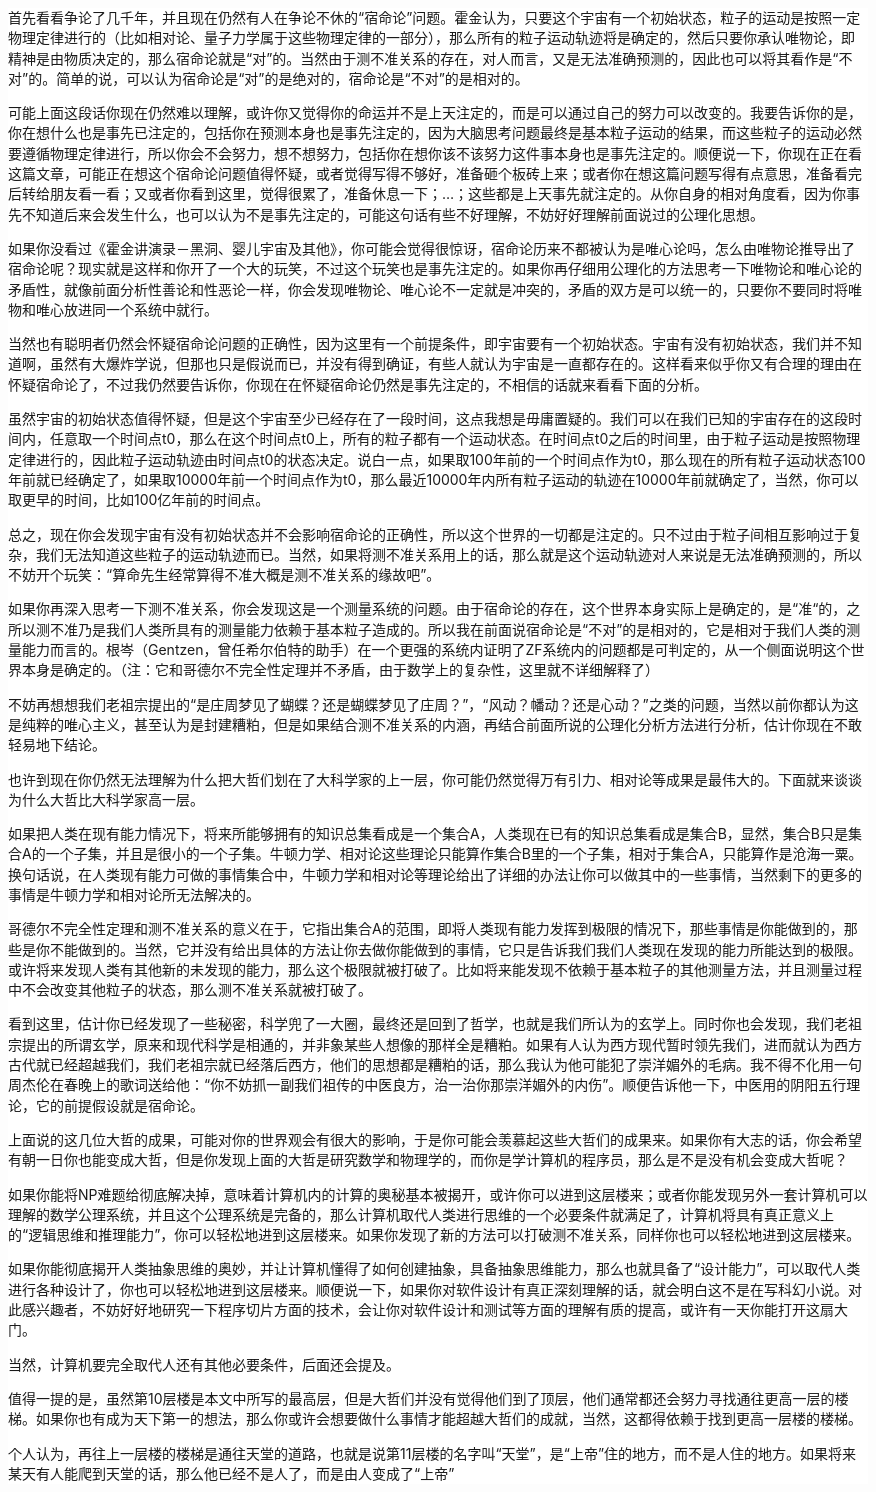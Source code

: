 首先看看争论了几千年，并且现在仍然有人在争论不休的“宿命论”问题。霍金认为，只要这个宇宙有一个初始状态，粒子的运动是按照一定物理定律进行的（比如相对论、量子力学属于这些物理定律的一部分），那么所有的粒子运动轨迹将是确定的，然后只要你承认唯物论，即精神是由物质决定的，那么宿命论就是“对”的。当然由于测不准关系的存在，对人而言，又是无法准确预测的，因此也可以将其看作是“不对”的。简单的说，可以认为宿命论是“对”的是绝对的，宿命论是“不对”的是相对的。

可能上面这段话你现在仍然难以理解，或许你又觉得你的命运并不是上天注定的，而是可以通过自己的努力可以改变的。我要告诉你的是，你在想什么也是事先已注定的，包括你在预测本身也是事先注定的，因为大脑思考问题最终是基本粒子运动的结果，而这些粒子的运动必然要遵循物理定律进行，所以你会不会努力，想不想努力，包括你在想你该不该努力这件事本身也是事先注定的。顺便说一下，你现在正在看这篇文章，可能正在想这个宿命论问题值得怀疑，或者觉得写得不够好，准备砸个板砖上来；或者你在想这篇问题写得有点意思，准备看完后转给朋友看一看；又或者你看到这里，觉得很累了，准备休息一下；…；这些都是上天事先就注定的。从你自身的相对角度看，因为你事先不知道后来会发生什么，也可以认为不是事先注定的，可能这句话有些不好理解，不妨好好理解前面说过的公理化思想。

如果你没看过《霍金讲演录－黑洞、婴儿宇宙及其他》，你可能会觉得很惊讶，宿命论历来不都被认为是唯心论吗，怎么由唯物论推导出了宿命论呢？现实就是这样和你开了一个大的玩笑，不过这个玩笑也是事先注定的。如果你再仔细用公理化的方法思考一下唯物论和唯心论的矛盾性，就像前面分析性善论和性恶论一样，你会发现唯物论、唯心论不一定就是冲突的，矛盾的双方是可以统一的，只要你不要同时将唯物和唯心放进同一个系统中就行。

当然也有聪明者仍然会怀疑宿命论问题的正确性，因为这里有一个前提条件，即宇宙要有一个初始状态。宇宙有没有初始状态，我们并不知道啊，虽然有大爆炸学说，但那也只是假说而已，并没有得到确证，有些人就认为宇宙是一直都存在的。这样看来似乎你又有合理的理由在怀疑宿命论了，不过我仍然要告诉你，你现在在怀疑宿命论仍然是事先注定的，不相信的话就来看看下面的分析。

虽然宇宙的初始状态值得怀疑，但是这个宇宙至少已经存在了一段时间，这点我想是毋庸置疑的。我们可以在我们已知的宇宙存在的这段时间内，任意取一个时间点t0，那么在这个时间点t0上，所有的粒子都有一个运动状态。在时间点t0之后的时间里，由于粒子运动是按照物理定律进行的，因此粒子运动轨迹由时间点t0的状态决定。说白一点，如果取100年前的一个时间点作为t0，那么现在的所有粒子运动状态100年前就已经确定了，如果取10000年前一个时间点作为t0，那么最近10000年内所有粒子运动的轨迹在10000年前就确定了，当然，你可以取更早的时间，比如100亿年前的时间点。

总之，现在你会发现宇宙有没有初始状态并不会影响宿命论的正确性，所以这个世界的一切都是注定的。只不过由于粒子间相互影响过于复杂，我们无法知道这些粒子的运动轨迹而已。当然，如果将测不准关系用上的话，那么就是这个运动轨迹对人来说是无法准确预测的，所以不妨开个玩笑：“算命先生经常算得不准大概是测不准关系的缘故吧”。

如果你再深入思考一下测不准关系，你会发现这是一个测量系统的问题。由于宿命论的存在，这个世界本身实际上是确定的，是“准“的，之所以测不准乃是我们人类所具有的测量能力依赖于基本粒子造成的。所以我在前面说宿命论是“不对”的是相对的，它是相对于我们人类的测量能力而言的。根岑（Gentzen，曾任希尔伯特的助手）在一个更强的系统内证明了ZF系统内的问题都是可判定的，从一个侧面说明这个世界本身是确定的。（注：它和哥德尔不完全性定理并不矛盾，由于数学上的复杂性，这里就不详细解释了）

不妨再想想我们老祖宗提出的“是庄周梦见了蝴蝶？还是蝴蝶梦见了庄周？”，“风动？幡动？还是心动？”之类的问题，当然以前你都认为这是纯粹的唯心主义，甚至认为是封建糟粕，但是如果结合测不准关系的内涵，再结合前面所说的公理化分析方法进行分析，估计你现在不敢轻易地下结论。

也许到现在你仍然无法理解为什么把大哲们划在了大科学家的上一层，你可能仍然觉得万有引力、相对论等成果是最伟大的。下面就来谈谈为什么大哲比大科学家高一层。

如果把人类在现有能力情况下，将来所能够拥有的知识总集看成是一个集合A，人类现在已有的知识总集看成是集合B，显然，集合B只是集合A的一个子集，并且是很小的一个子集。牛顿力学、相对论这些理论只能算作集合B里的一个子集，相对于集合A，只能算作是沧海一粟。换句话说，在人类现有能力可做的事情集合中，牛顿力学和相对论等理论给出了详细的办法让你可以做其中的一些事情，当然剩下的更多的事情是牛顿力学和相对论所无法解决的。

哥德尔不完全性定理和测不准关系的意义在于，它指出集合A的范围，即将人类现有能力发挥到极限的情况下，那些事情是你能做到的，那些是你不能做到的。当然，它并没有给出具体的方法让你去做你能做到的事情，它只是告诉我们我们人类现在发现的能力所能达到的极限。或许将来发现人类有其他新的未发现的能力，那么这个极限就被打破了。比如将来能发现不依赖于基本粒子的其他测量方法，并且测量过程中不会改变其他粒子的状态，那么测不准关系就被打破了。

看到这里，估计你已经发现了一些秘密，科学兜了一大圈，最终还是回到了哲学，也就是我们所认为的玄学上。同时你也会发现，我们老祖宗提出的所谓玄学，原来和现代科学是相通的，并非象某些人想像的那样全是糟粕。如果有人认为西方现代暂时领先我们，进而就认为西方古代就已经超越我们，我们老祖宗就已经落后西方，他们的思想都是糟粕的话，那么我认为他可能犯了崇洋媚外的毛病。我不得不化用一句周杰伦在春晚上的歌词送给他：“你不妨抓一副我们祖传的中医良方，治一治你那崇洋媚外的内伤”。顺便告诉他一下，中医用的阴阳五行理论，它的前提假设就是宿命论。

上面说的这几位大哲的成果，可能对你的世界观会有很大的影响，于是你可能会羡慕起这些大哲们的成果来。如果你有大志的话，你会希望有朝一日你也能变成大哲，但是你发现上面的大哲是研究数学和物理学的，而你是学计算机的程序员，那么是不是没有机会变成大哲呢？

如果你能将NP难题给彻底解决掉，意味着计算机内的计算的奥秘基本被揭开，或许你可以进到这层楼来；或者你能发现另外一套计算机可以理解的数学公理系统，并且这个公理系统是完备的，那么计算机取代人类进行思维的一个必要条件就满足了，计算机将具有真正意义上的“逻辑思维和推理能力”，你可以轻松地进到这层楼来。如果你发现了新的方法可以打破测不准关系，同样你也可以轻松地进到这层楼来。

如果你能彻底揭开人类抽象思维的奥妙，并让计算机懂得了如何创建抽象，具备抽象思维能力，那么也就具备了“设计能力”，可以取代人类进行各种设计了，你也可以轻松地进到这层楼来。顺便说一下，如果你对软件设计有真正深刻理解的话，就会明白这不是在写科幻小说。对此感兴趣者，不妨好好地研究一下程序切片方面的技术，会让你对软件设计和测试等方面的理解有质的提高，或许有一天你能打开这扇大门。

当然，计算机要完全取代人还有其他必要条件，后面还会提及。

值得一提的是，虽然第10层楼是本文中所写的最高层，但是大哲们并没有觉得他们到了顶层，他们通常都还会努力寻找通往更高一层的楼梯。如果你也有成为天下第一的想法，那么你或许会想要做什么事情才能超越大哲们的成就，当然，这都得依赖于找到更高一层楼的楼梯。

个人认为，再往上一层楼的楼梯是通往天堂的道路，也就是说第11层楼的名字叫“天堂”，是“上帝”住的地方，而不是人住的地方。如果将来某天有人能爬到天堂的话，那么他已经不是人了，而是由人变成了“上帝”
